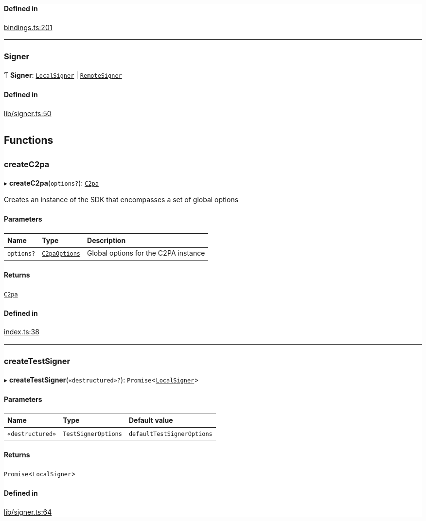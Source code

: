 #### Defined in

[bindings.ts:201](https://github.com/dkozma/c2pa-node/blob/297f458/js-src/bindings.ts#L201)

___

### Signer

Ƭ **Signer**: [`LocalSigner`](interfaces/LocalSigner.md) \| [`RemoteSigner`](interfaces/RemoteSigner.md)

#### Defined in

[lib/signer.ts:50](https://github.com/dkozma/c2pa-node/blob/297f458/js-src/lib/signer.ts#L50)

## Functions

### createC2pa

▸ **createC2pa**(`options?`): [`C2pa`](README.md#c2pa)

Creates an instance of the SDK that encompasses a set of global options

#### Parameters

| Name | Type | Description |
| :------ | :------ | :------ |
| `options?` | [`C2paOptions`](README.md#c2paoptions) | Global options for the C2PA instance |

#### Returns

[`C2pa`](README.md#c2pa)

#### Defined in

[index.ts:38](https://github.com/dkozma/c2pa-node/blob/297f458/js-src/index.ts#L38)

___

### createTestSigner

▸ **createTestSigner**(`«destructured»?`): `Promise`<[`LocalSigner`](interfaces/LocalSigner.md)\>

#### Parameters

| Name | Type | Default value |
| :------ | :------ | :------ |
| `«destructured»` | `TestSignerOptions` | `defaultTestSignerOptions` |

#### Returns

`Promise`<[`LocalSigner`](interfaces/LocalSigner.md)\>

#### Defined in

[lib/signer.ts:64](https://github.com/dkozma/c2pa-node/blob/297f458/js-src/lib/signer.ts#L64)

